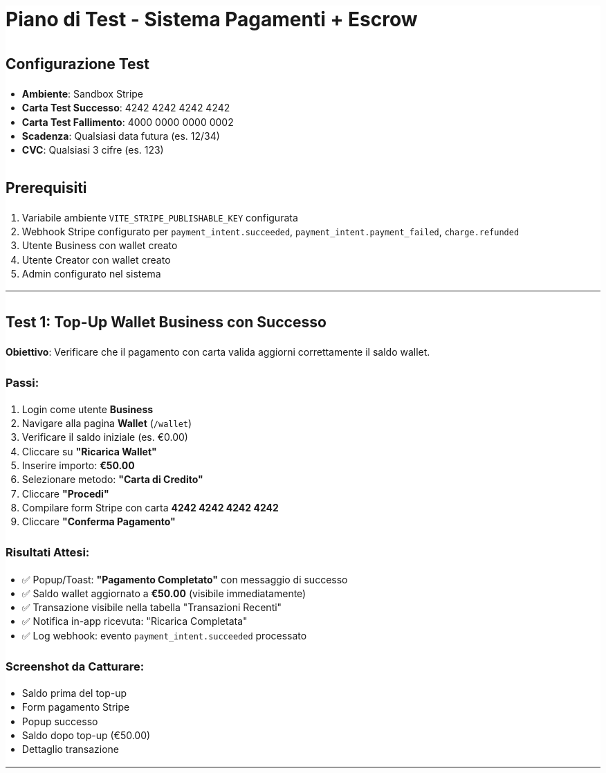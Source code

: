 # Piano di Test - Sistema Pagamenti + Escrow

## Configurazione Test
- **Ambiente**: Sandbox Stripe
- **Carta Test Successo**: 4242 4242 4242 4242
- **Carta Test Fallimento**: 4000 0000 0000 0002
- **Scadenza**: Qualsiasi data futura (es. 12/34)
- **CVC**: Qualsiasi 3 cifre (es. 123)

## Prerequisiti
1. Variabile ambiente `VITE_STRIPE_PUBLISHABLE_KEY` configurata
2. Webhook Stripe configurato per `payment_intent.succeeded`, `payment_intent.payment_failed`, `charge.refunded`
3. Utente Business con wallet creato
4. Utente Creator con wallet creato
5. Admin configurato nel sistema

---

## Test 1: Top-Up Wallet Business con Successo
**Obiettivo**: Verificare che il pagamento con carta valida aggiorni correttamente il saldo wallet.

### Passi:
1. Login come utente **Business**
2. Navigare alla pagina **Wallet** (`/wallet`)
3. Verificare il saldo iniziale (es. €0.00)
4. Cliccare su **"Ricarica Wallet"**
5. Inserire importo: **€50.00**
6. Selezionare metodo: **"Carta di Credito"**
7. Cliccare **"Procedi"**
8. Compilare form Stripe con carta **4242 4242 4242 4242**
9. Cliccare **"Conferma Pagamento"**

### Risultati Attesi:
- ✅ Popup/Toast: **"Pagamento Completato"** con messaggio di successo
- ✅ Saldo wallet aggiornato a **€50.00** (visibile immediatamente)
- ✅ Transazione visibile nella tabella "Transazioni Recenti"
- ✅ Notifica in-app ricevuta: "Ricarica Completata"
- ✅ Log webhook: evento `payment_intent.succeeded` processato

### Screenshot da Catturare:
- Saldo prima del top-up
- Form pagamento Stripe
- Popup successo
- Saldo dopo top-up (€50.00)
- Dettaglio transazione

---